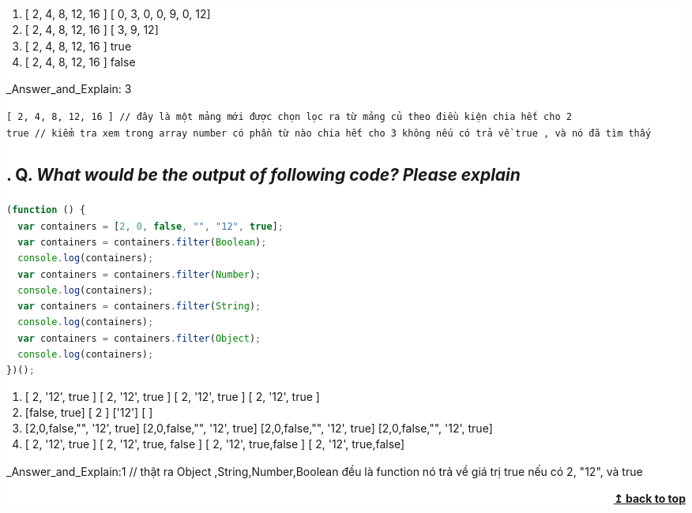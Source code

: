 1.  [ 2, 4, 8, 12, 16 ] [ 0, 3, 0, 0, 9, 0, 12]
2.  [ 2, 4, 8, 12, 16 ] [ 3, 9, 12]
3.  [ 2, 4, 8, 12, 16 ] true
4.  [ 2, 4, 8, 12, 16 ] false

_Answer_and_Explain: 3
```
[ 2, 4, 8, 12, 16 ] // đây là một mảng mới được chọn lọc ra từ mảng củ theo điều kiện chia hết cho 2
true // kiểm tra xem trong array number có phần từ nào chia hết cho 3 không nếu có trả về true , và nó đã tìm thấy
```

## . Q. ***What would be the output of following code? Please explain***

```javascript
(function () {
  var containers = [2, 0, false, "", "12", true];
  var containers = containers.filter(Boolean);
  console.log(containers);
  var containers = containers.filter(Number);
  console.log(containers);
  var containers = containers.filter(String);
  console.log(containers);
  var containers = containers.filter(Object);
  console.log(containers);
})();
```

1. [ 2, '12', true ]
   [ 2, '12', true ]
   [ 2, '12', true ]
   [ 2, '12', true ]
2. [false, true]
   [ 2 ]
   ['12']
   [ ]
3. [2,0,false,"", '12', true]
   [2,0,false,"", '12', true]
   [2,0,false,"", '12', true]
   [2,0,false,"", '12', true]
4. [ 2, '12', true ]
   [ 2, '12', true, false ]
   [ 2, '12', true,false ]
   [ 2, '12', true,false]

_Answer_and_Explain:1 // thật ra Object ,String,Number,Boolean đều là function nó trả về giá trị true nếu có 2, "12", và true

<div align="right">
    <b><a href="#">↥ back to top</a></b>
</div>
